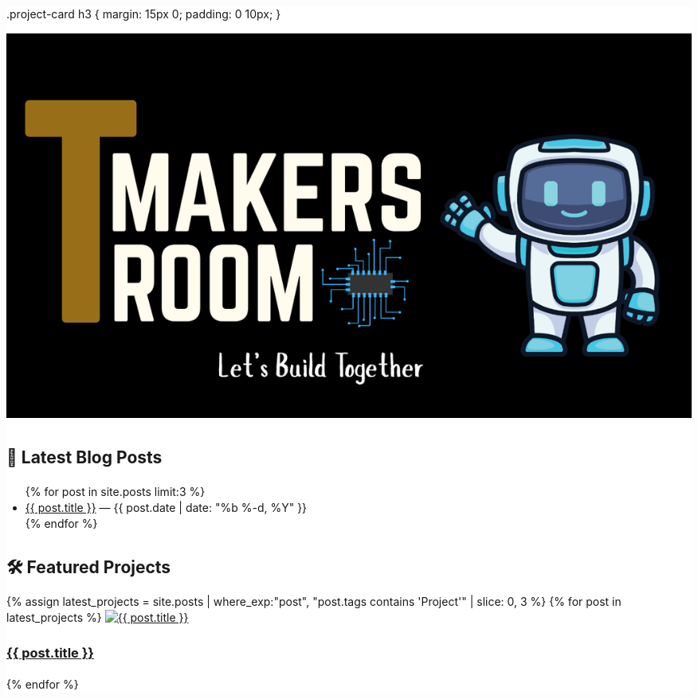.project-card h3 {
  margin: 15px 0;
  padding: 0 10px;
}
</style>


<img class="banner-img" src="/images/banner.png" alt="The MakersRoom Banner">



<h2 class="section-title">📝 Latest Blog Posts</h2>
<ul class="blog-list">
  {% for post in site.posts limit:3 %}
    <li><a href="{{ post.url }}">{{ post.title }}</a> — {{ post.date | date: "%b %-d, %Y" }}</li>
  {% endfor %}
</ul>


<h2 class="section-title">🛠️ Featured Projects</h2>

<div class="project-grid">

{% assign latest_projects = site.posts | where_exp:"post", "post.tags contains 'Project'" | slice: 0, 3 %}
{% for post in latest_projects %}
  <a class="project-card" href="{{ post.url }}">
    <img src="{{ post.image | default: '/images/default-thumb.jpg' }}" alt="{{ post.title }}">
    <h3>{{ post.title }}</h3>
  </a>
{% endfor %}
